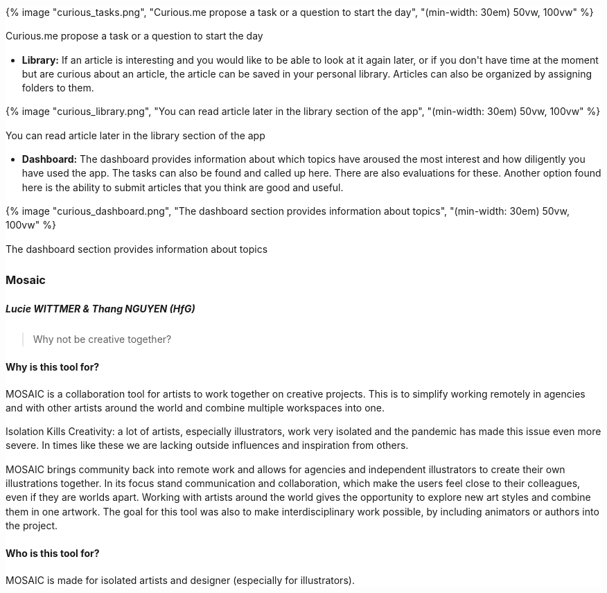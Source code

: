 {% image "curious_tasks.png", "Curious.me propose a task or a question to start the day", "(min-width: 30em) 50vw, 100vw" %}
<figcaption>Curious.me propose a task or a question to start the day</figcaption>

-   **Library:** If an article is interesting and you would like to be
    able to look at it again later, or if you don\'t have time at the
    moment but are curious about an article, the article can be saved in
    your personal library. Articles can also be organized by assigning
    folders to them.

{% image "curious_library.png", "You can read article later in the library section of the app", "(min-width: 30em) 50vw, 100vw" %}
<figcaption>You can read article later in the library section of the app</figcaption>

-   **Dashboard:** The dashboard provides information about which topics
    have aroused the most interest and how diligently you have used the
    app. The tasks can also be found and called up here. There are also
    evaluations for these. Another option found here is the ability to
    submit articles that you think are good and useful.

{% image "curious_dashboard.png", "The dashboard section provides information about topics", "(min-width: 30em) 50vw, 100vw" %}
<figcaption>The dashboard section provides information about topics</figcaption>

### Mosaic

##### Lucie WITTMER & Thang NGUYEN (HfG)

> Why not be creative together?


#### Why is this tool for?

MOSAIC is a collaboration tool for artists to work together on creative
projects. This is to simplify working remotely in agencies and with
other artists around the world and combine multiple workspaces into one.

Isolation Kills Creativity: a lot of artists, especially illustrators,
work very isolated and the pandemic has made this issue even more
severe. In times like these we are lacking outside influences and
inspiration from others.

MOSAIC brings community back into remote work and allows for agencies
and independent illustrators to create their own illustrations together.
In its focus stand communication and collaboration, which make the users
feel close to their colleagues, even if they are worlds apart. Working
with artists around the world gives the opportunity to explore new art
styles and combine them in one artwork. The goal for this tool was also
to make interdisciplinary work possible, by including animators or
authors into the project.

#### Who is this tool for?

MOSAIC is made for isolated artists and designer (especially for
illustrators).
